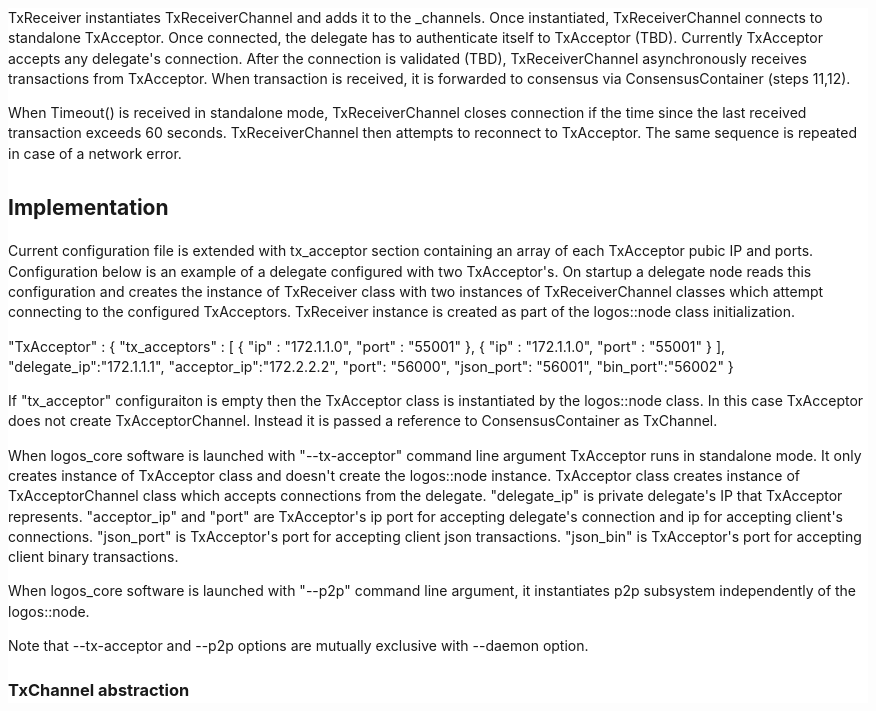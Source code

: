 TxReceiver instantiates TxReceiverChannel and adds it to the _channels. Once instantiated, TxReceiverChannel connects to standalone TxAcceptor. Once connected, the delegate has to authenticate itself to TxAcceptor (TBD). Currently TxAcceptor accepts any delegate's connection. After the connection is validated (TBD), TxReceiverChannel asynchronously receives transactions from TxAcceptor. When transaction is received, it is forwarded to consensus via ConsensusContainer (steps 11,12).

When Timeout() is received in standalone mode, TxReceiverChannel closes connection if the time since the last received transaction exceeds 60 seconds. TxReceiverChannel then attempts to reconnect to TxAcceptor. The same sequence is repeated in case of a network error.

## Implementation

Current configuration file is extended with tx_acceptor section containing an array of each TxAcceptor pubic IP and ports. Configuration below is an example of a delegate configured with two TxAcceptor's. On startup a delegate node reads this configuration and creates the instance of TxReceiver class with two instances of TxReceiverChannel classes which attempt connecting to the configured TxAcceptors. TxReceiver instance is created as part of the logos::node class initialization.

"TxAcceptor" : {
"tx_acceptors" : [
	{
		"ip" : "172.1.1.0",
		"port" : "55001"
	},
	{
		"ip" : "172.1.1.0",
		"port" : "55001"
	}
],
"delegate_ip":"172.1.1.1",
"acceptor_ip":"172.2.2.2",
"port": "56000",
"json_port": "56001",
"bin_port":"56002"
}

If "tx_acceptor" configuraiton is empty then the TxAcceptor class is instantiated by the logos::node class. In this case TxAcceptor does not create TxAcceptorChannel. Instead it is passed a reference to ConsensusContainer as TxChannel.

When logos_core software is launched with "--tx-acceptor" command line argument TxAcceptor runs in standalone mode. It only creates instance of TxAcceptor class and doesn't create the logos::node instance. TxAcceptor class creates instance of TxAcceptorChannel class which accepts connections from the delegate. "delegate_ip" is private delegate's IP that TxAcceptor represents. "acceptor_ip" and "port" are TxAcceptor's ip port for accepting delegate's connection and ip for accepting client's connections. "json_port" is TxAcceptor's port for accepting client json transactions. "json_bin" is TxAcceptor's port for accepting client binary transactions.

When logos_core software is launched with "--p2p" command line argument, it instantiates p2p subsystem independently of the logos::node.

Note that --tx-acceptor and --p2p options are mutually exclusive with --daemon option.

### TxChannel abstraction
